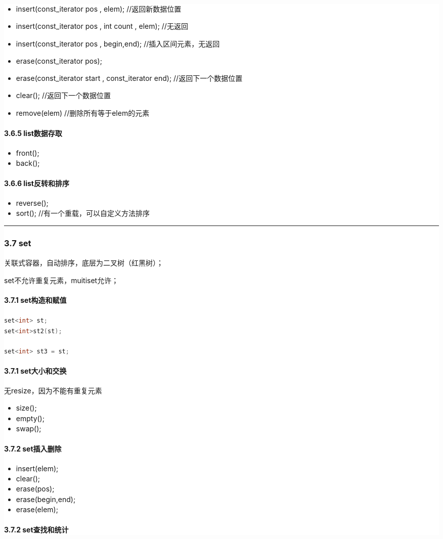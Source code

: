 - insert(const_iterator pos , elem);                             //返回新数据位置

- insert(const_iterator pos , int count , elem);          //无返回

- insert(const_iterator pos , begin,end);                    //插入区间元素，无返回

- erase(const_iterator pos);

- erase(const_iterator start , const_iterator end);    //返回下一个数据位置

- clear();                                                                           //返回下一个数据位置

- remove(elem)                                                              //删除所有等于elem的元素

#### 3.6.5 list数据存取

- front();
- back();

#### 3.6.6 list反转和排序

- reverse();
- sort();   //有一个重载，可以自定义方法排序

------

### 3.7 set

关联式容器，自动排序，底层为二叉树（红黑树）；

set不允许重复元素，muitiset允许；

#### 3.7.1 set构造和赋值

```c++
set<int> st;
set<int>st2(st);

set<int> st3 = st;
```

#### 3.7.1 set大小和交换

无resize，因为不能有重复元素

- size();
- empty();
- swap();

#### 3.7.2 set插入删除

- insert(elem);
- clear();
- erase(pos);
- erase(begin,end);
- erase(elem);

#### 3.7.2 set查找和统计
